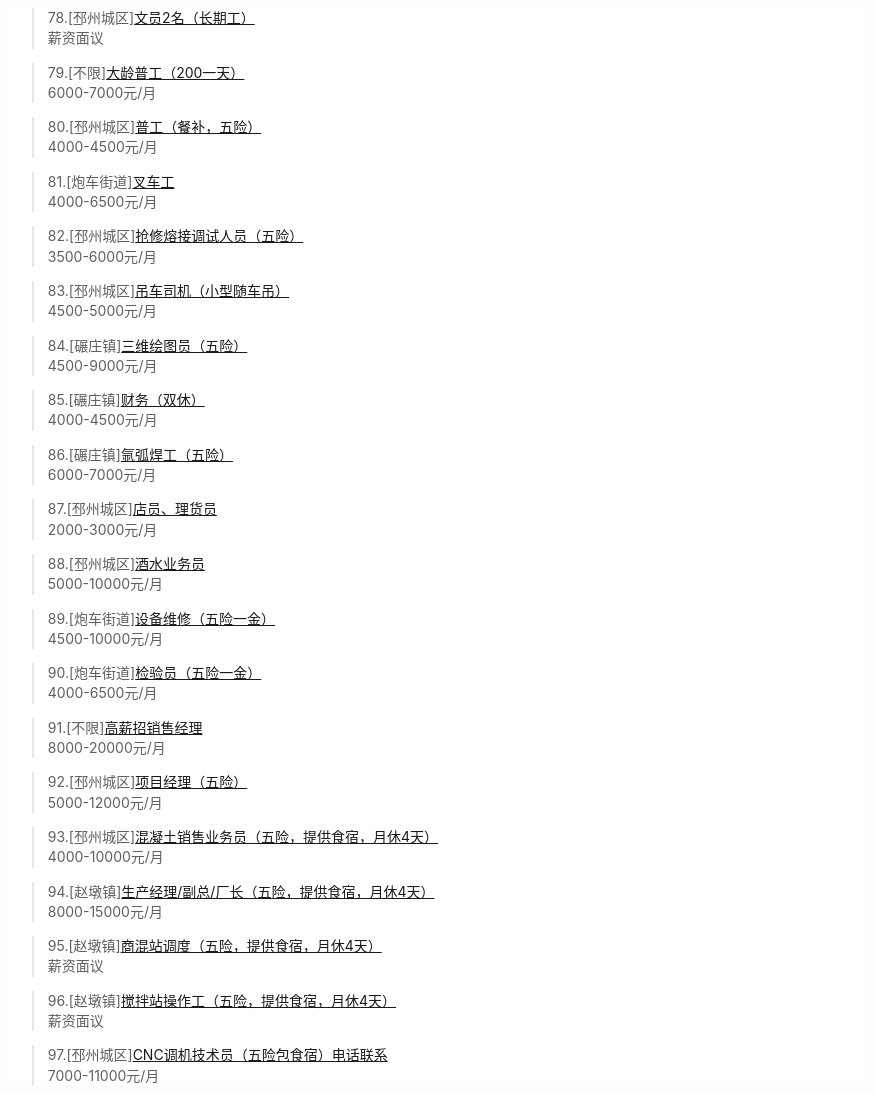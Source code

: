 >78.[邳州城区][文员2名（长期工）](https://www.pizhouzhipin.com/job/30294)<br>
>薪资面议

>79.[不限][大龄普工（200一天）](https://www.pizhouzhipin.com/job/28801)<br>
>6000-7000元/月

>80.[邳州城区][普工（餐补，五险）](https://www.pizhouzhipin.com/job/16879)<br>
>4000-4500元/月

>81.[炮车街道][叉车工](https://www.pizhouzhipin.com/job/27211)<br>
>4000-6500元/月

>82.[邳州城区][抢修熔接调试人员（五险）](https://www.pizhouzhipin.com/job/22004)<br>
>3500-6000元/月

>83.[邳州城区][吊车司机（小型随车吊）](https://www.pizhouzhipin.com/job/20418)<br>
>4500-5000元/月

>84.[碾庄镇][三维绘图员（五险）](https://www.pizhouzhipin.com/job/27507)<br>
>4500-9000元/月

>85.[碾庄镇][财务（双休）](https://www.pizhouzhipin.com/job/30205)<br>
>4000-4500元/月

>86.[碾庄镇][氩弧焊工（五险）](https://www.pizhouzhipin.com/job/30219)<br>
>6000-7000元/月

>87.[邳州城区][店员、理货员](https://www.pizhouzhipin.com/job/28293)<br>
>2000-3000元/月

>88.[邳州城区][酒水业务员](https://www.pizhouzhipin.com/job/28292)<br>
>5000-10000元/月

>89.[炮车街道][设备维修（五险一金）](https://www.pizhouzhipin.com/job/24543)<br>
>4500-10000元/月

>90.[炮车街道][检验员（五险一金）](https://www.pizhouzhipin.com/job/24686)<br>
>4000-6500元/月

>91.[不限][高薪招销售经理](https://www.pizhouzhipin.com/job/25256)<br>
>8000-20000元/月

>92.[邳州城区][项目经理（五险）](https://www.pizhouzhipin.com/job/30306)<br>
>5000-12000元/月

>93.[邳州城区][混凝土销售业务员（五险，提供食宿，月休4天）](https://www.pizhouzhipin.com/job/24815)<br>
>4000-10000元/月

>94.[赵墩镇][生产经理/副总/厂长（五险，提供食宿，月休4天）](https://www.pizhouzhipin.com/job/24799)<br>
>8000-15000元/月

>95.[赵墩镇][商混站调度（五险，提供食宿，月休4天）](https://www.pizhouzhipin.com/job/28344)<br>
>薪资面议

>96.[赵墩镇][搅拌站操作工（五险，提供食宿，月休4天）](https://www.pizhouzhipin.com/job/27930)<br>
>薪资面议

>97.[邳州城区][CNC调机技术员（五险包食宿）电话联系](https://www.pizhouzhipin.com/job/17811)<br>
>7000-11000元/月
